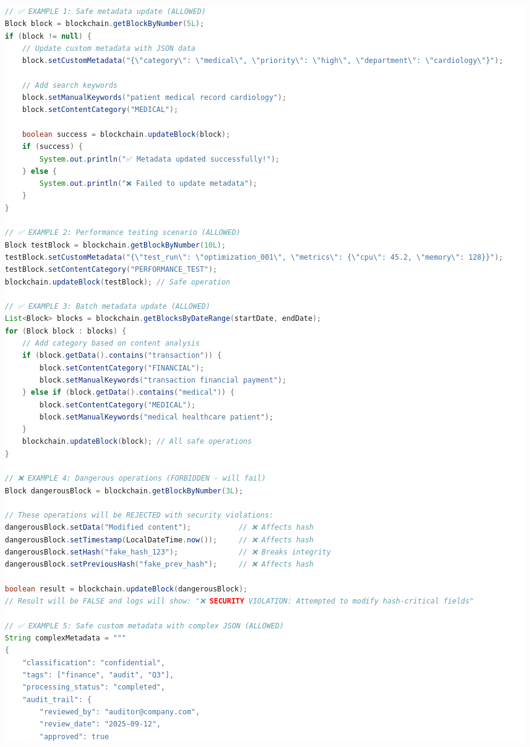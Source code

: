 ```java
// ✅ EXAMPLE 1: Safe metadata update (ALLOWED)
Block block = blockchain.getBlockByNumber(5L);
if (block != null) {
    // Update custom metadata with JSON data
    block.setCustomMetadata("{\"category\": \"medical\", \"priority\": \"high\", \"department\": \"cardiology\"}");
    
    // Add search keywords
    block.setManualKeywords("patient medical record cardiology");
    block.setContentCategory("MEDICAL");
    
    boolean success = blockchain.updateBlock(block);
    if (success) {
        System.out.println("✅ Metadata updated successfully!");
    } else {
        System.out.println("❌ Failed to update metadata");
    }
}

// ✅ EXAMPLE 2: Performance testing scenario (ALLOWED)
Block testBlock = blockchain.getBlockByNumber(10L);
testBlock.setCustomMetadata("{\"test_run\": \"optimization_001\", \"metrics\": {\"cpu\": 45.2, \"memory\": 128}}");
testBlock.setContentCategory("PERFORMANCE_TEST");
blockchain.updateBlock(testBlock); // Safe operation

// ✅ EXAMPLE 3: Batch metadata update (ALLOWED)
List<Block> blocks = blockchain.getBlocksByDateRange(startDate, endDate);
for (Block block : blocks) {
    // Add category based on content analysis
    if (block.getData().contains("transaction")) {
        block.setContentCategory("FINANCIAL");
        block.setManualKeywords("transaction financial payment");
    } else if (block.getData().contains("medical")) {
        block.setContentCategory("MEDICAL");  
        block.setManualKeywords("medical healthcare patient");
    }
    blockchain.updateBlock(block); // All safe operations
}

// ❌ EXAMPLE 4: Dangerous operations (FORBIDDEN - will fail)
Block dangerousBlock = blockchain.getBlockByNumber(3L);

// These operations will be REJECTED with security violations:
dangerousBlock.setData("Modified content");           // ❌ Affects hash
dangerousBlock.setTimestamp(LocalDateTime.now());     // ❌ Affects hash  
dangerousBlock.setHash("fake_hash_123");              // ❌ Breaks integrity
dangerousBlock.setPreviousHash("fake_prev_hash");     // ❌ Affects hash

boolean result = blockchain.updateBlock(dangerousBlock);
// Result will be FALSE and logs will show: "❌ SECURITY VIOLATION: Attempted to modify hash-critical fields"

// ✅ EXAMPLE 5: Safe custom metadata with complex JSON (ALLOWED)
String complexMetadata = """
{
    "classification": "confidential",
    "tags": ["finance", "audit", "Q3"],
    "processing_status": "completed",
    "audit_trail": {
        "reviewed_by": "auditor@company.com",
        "review_date": "2025-09-12",
        "approved": true
```